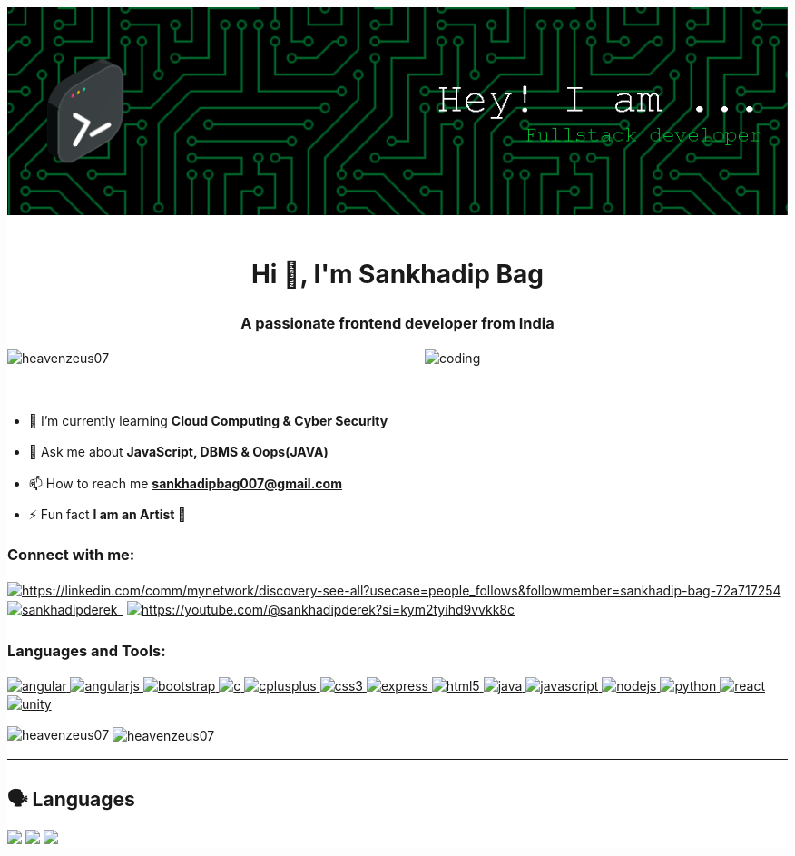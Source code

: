 ![MasterHeader](github-header-image.png)
<h1 align="center">Hi 👋, I'm Sankhadip Bag</h1>
<h3 align="center">A passionate frontend developer from India</h3>
<img align="right" alt="coding" width="400" src="https://user-images.githubusercontent.com/31365698/215766037-54403913-12c6-48a2-a58a-6090e1ea9f19.gif">
<p align="left"> <img src="https://komarev.com/ghpvc/?username=heavenzeus07&label=Profile%20views&color=0e75b6&style=flat" alt="heavenzeus07" /> </p>

<p align="left"> <a href="https://twitter.com/" target="blank"><img src="https://img.shields.io/twitter/follow/?logo=twitter&style=for-the-badge" alt="" /></a> </p>

- 🌱 I’m currently learning **Cloud Computing & Cyber Security**

- 💬 Ask me about **JavaScript, DBMS & Oops(JAVA)**

- 📫 How to reach me **sankhadipbag007@gmail.com**

- ⚡ Fun fact **I am an Artist 🎸**

<h3 align="left">Connect with me:</h3>
<p align="left">
<a href="https://linkedin.com/in/https://linkedin.com/comm/mynetwork/discovery-see-all?usecase=people_follows&followmember=sankhadip-bag-72a717254" target="blank"><img align="center" src="https://raw.githubusercontent.com/rahuldkjain/github-profile-readme-generator/master/src/images/icons/Social/linked-in-alt.svg" alt="https://linkedin.com/comm/mynetwork/discovery-see-all?usecase=people_follows&followmember=sankhadip-bag-72a717254" height="30" width="40" /></a>
<a href="https://instagram.com/sankhadipderek_" target="blank"><img align="center" src="https://raw.githubusercontent.com/rahuldkjain/github-profile-readme-generator/master/src/images/icons/Social/instagram.svg" alt="sankhadipderek_" height="30" width="40" /></a>
<a href="https://www.youtube.com/c/https://youtube.com/@sankhadipderek?si=kym2tyihd9vvkk8c" target="blank"><img align="center" src="https://raw.githubusercontent.com/rahuldkjain/github-profile-readme-generator/master/src/images/icons/Social/youtube.svg" alt="https://youtube.com/@sankhadipderek?si=kym2tyihd9vvkk8c" height="30" width="40" /></a>
</p>

<h3 align="left">Languages and Tools:</h3>
<p align="left"> <a href="https://angular.io" target="_blank" rel="noreferrer"> <img src="https://angular.io/assets/images/logos/angular/angular.svg" alt="angular" width="40" height="40"/> </a> <a href="https://angular.io" target="_blank" rel="noreferrer"> <img src="https://raw.githubusercontent.com/devicons/devicon/master/icons/angularjs/angularjs-original-wordmark.svg" alt="angularjs" width="40" height="40"/> </a> <a href="https://getbootstrap.com" target="_blank" rel="noreferrer"> <img src="https://raw.githubusercontent.com/devicons/devicon/master/icons/bootstrap/bootstrap-plain-wordmark.svg" alt="bootstrap" width="40" height="40"/> </a> <a href="https://www.cprogramming.com/" target="_blank" rel="noreferrer"> <img src="https://raw.githubusercontent.com/devicons/devicon/master/icons/c/c-original.svg" alt="c" width="40" height="40"/> </a> <a href="https://www.w3schools.com/cpp/" target="_blank" rel="noreferrer"> <img src="https://raw.githubusercontent.com/devicons/devicon/master/icons/cplusplus/cplusplus-original.svg" alt="cplusplus" width="40" height="40"/> </a> <a href="https://www.w3schools.com/css/" target="_blank" rel="noreferrer"> <img src="https://raw.githubusercontent.com/devicons/devicon/master/icons/css3/css3-original-wordmark.svg" alt="css3" width="40" height="40"/> </a> <a href="https://expressjs.com" target="_blank" rel="noreferrer"> <img src="https://raw.githubusercontent.com/devicons/devicon/master/icons/express/express-original-wordmark.svg" alt="express" width="40" height="40"/> </a> <a href="https://www.w3.org/html/" target="_blank" rel="noreferrer"> <img src="https://raw.githubusercontent.com/devicons/devicon/master/icons/html5/html5-original-wordmark.svg" alt="html5" width="40" height="40"/> </a> <a href="https://www.java.com" target="_blank" rel="noreferrer"> <img src="https://raw.githubusercontent.com/devicons/devicon/master/icons/java/java-original.svg" alt="java" width="40" height="40"/> </a> <a href="https://developer.mozilla.org/en-US/docs/Web/JavaScript" target="_blank" rel="noreferrer"> <img src="https://raw.githubusercontent.com/devicons/devicon/master/icons/javascript/javascript-original.svg" alt="javascript" width="40" height="40"/> </a> <a href="https://nodejs.org" target="_blank" rel="noreferrer"> <img src="https://raw.githubusercontent.com/devicons/devicon/master/icons/nodejs/nodejs-original-wordmark.svg" alt="nodejs" width="40" height="40"/> </a> <a href="https://www.python.org" target="_blank" rel="noreferrer"> <img src="https://raw.githubusercontent.com/devicons/devicon/master/icons/python/python-original.svg" alt="python" width="40" height="40"/> </a> <a href="https://reactjs.org/" target="_blank" rel="noreferrer"> <img src="https://raw.githubusercontent.com/devicons/devicon/master/icons/react/react-original-wordmark.svg" alt="react" width="40" height="40"/> </a> <a href="https://unity.com/" target="_blank" rel="noreferrer"> <img src="https://www.vectorlogo.zone/logos/unity3d/unity3d-icon.svg" alt="unity" width="40" height="40"/> </a> </p>

<p><img align="left" src="https://github-readme-stats.vercel.app/api/top-langs?username=heavenzeus07&show_icons=true&locale=en&layout=compact" alt="heavenzeus07" /></p>

<p>&nbsp;<img align="center" src="https://github-readme-stats.vercel.app/api?username=heavenzeus07&show_icons=true&locale=en" alt="heavenzeus07" /></p>

<hr/>


## 🗣 Languages
<div>
  <img src="https://uxwing.com/wp-content/themes/uxwing/download/flags-landmarks/india-flag-round-circle-icon.png" width="30" />
  <img src="https://uxwing.com/wp-content/themes/uxwing/download/flags-landmarks/germany-flag-round-circle-icon.png" width="30" />
  <img src="https://uxwing.com/wp-content/themes/uxwing/download/flags-landmarks/usa-flag-round-circle-icon.png" width="30" />
</div>
